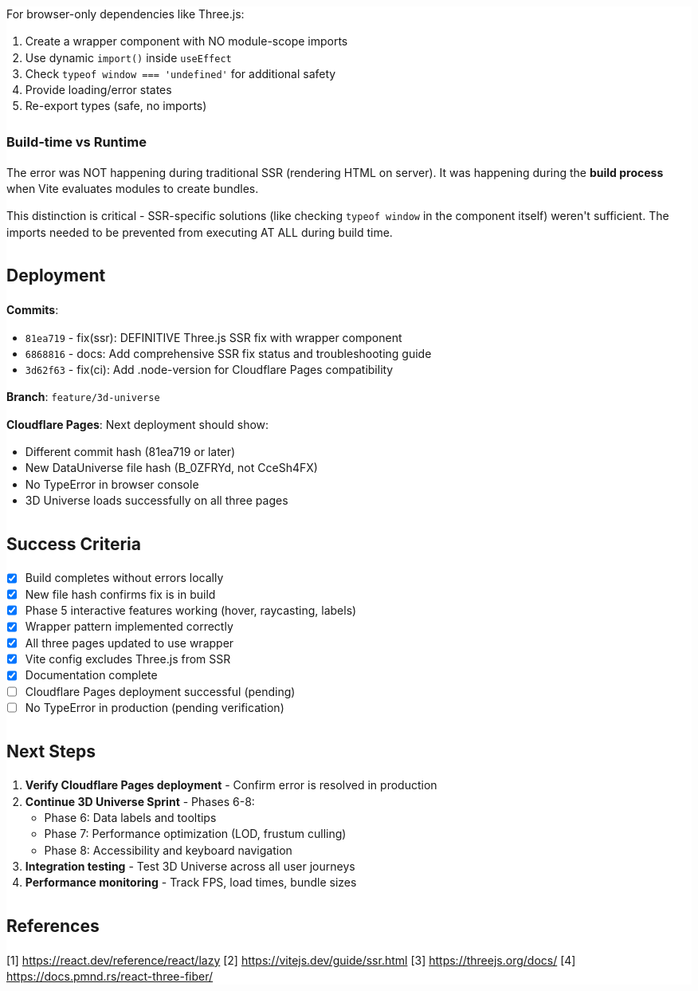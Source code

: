 For browser-only dependencies like Three.js:

1. Create a wrapper component with NO module-scope imports
2. Use dynamic `import()` inside `useEffect`
3. Check `typeof window === 'undefined'` for additional safety
4. Provide loading/error states
5. Re-export types (safe, no imports)

### Build-time vs Runtime

The error was NOT happening during traditional SSR (rendering HTML on server). It was happening during the **build process** when Vite evaluates modules to create bundles.

This distinction is critical - SSR-specific solutions (like checking `typeof window` in the component itself) weren't sufficient. The imports needed to be prevented from executing AT ALL during build time.

## Deployment

**Commits**:
- `81ea719` - fix(ssr): DEFINITIVE Three.js SSR fix with wrapper component
- `6868816` - docs: Add comprehensive SSR fix status and troubleshooting guide
- `3d62f63` - fix(ci): Add .node-version for Cloudflare Pages compatibility

**Branch**: `feature/3d-universe`

**Cloudflare Pages**: Next deployment should show:
- Different commit hash (81ea719 or later)
- New DataUniverse file hash (B_0ZFRYd, not CceSh4FX)
- No TypeError in browser console
- 3D Universe loads successfully on all three pages

## Success Criteria

- [x] Build completes without errors locally
- [x] New file hash confirms fix is in build
- [x] Phase 5 interactive features working (hover, raycasting, labels)
- [x] Wrapper pattern implemented correctly
- [x] All three pages updated to use wrapper
- [x] Vite config excludes Three.js from SSR
- [x] Documentation complete
- [ ] Cloudflare Pages deployment successful (pending)
- [ ] No TypeError in production (pending verification)

## Next Steps

1. **Verify Cloudflare Pages deployment** - Confirm error is resolved in production
2. **Continue 3D Universe Sprint** - Phases 6-8:
   - Phase 6: Data labels and tooltips
   - Phase 7: Performance optimization (LOD, frustum culling)
   - Phase 8: Accessibility and keyboard navigation
3. **Integration testing** - Test 3D Universe across all user journeys
4. **Performance monitoring** - Track FPS, load times, bundle sizes

## References

[1] https://react.dev/reference/react/lazy
[2] https://vitejs.dev/guide/ssr.html
[3] https://threejs.org/docs/
[4] https://docs.pmnd.rs/react-three-fiber/
